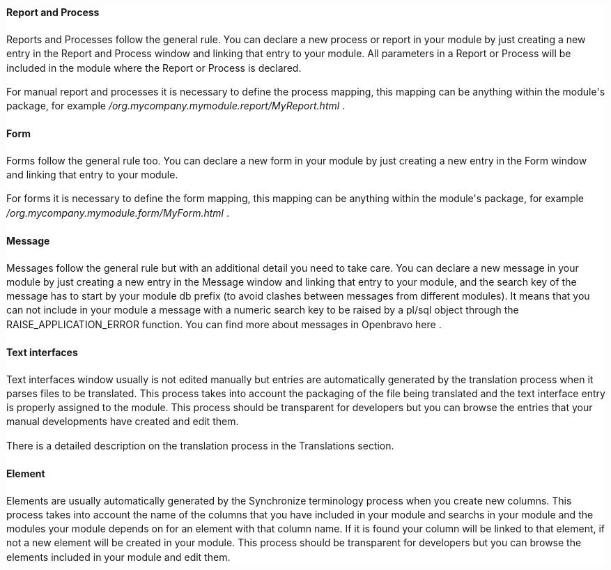 ####  Report and Process

Reports and Processes follow the general rule. You can declare a new process
or report in your module by just creating a new entry in the Report and
Process window and linking that entry to your module. All parameters in a
Report or Process will be included in the module where the Report or Process
is declared.

For manual report and processes it is necessary to define the process mapping,
this mapping can be anything within the module's package, for example
_/org.mycompany.mymodule.report/MyReport.html_ .

####  Form

Forms follow the general rule too. You can declare a new form in your module
by just creating a new entry in the Form window and linking that entry to your
module.

  
For forms it is necessary to define the form mapping, this mapping can be
anything within the module's package, for example
_/org.mycompany.mymodule.form/MyForm.html_ .

####  Message

Messages follow the general rule but with an additional detail you need to
take care. You can declare a new message in your module by just creating a new
entry in the Message window and linking that entry to your module, and the
search key of the message has to start by your module db prefix (to avoid
clashes between messages from different modules). It means that you can not
include in your module a message with a numeric search key to be raised by a
pl/sql object through the RAISE_APPLICATION_ERROR function. You can find more
about messages in Openbravo  here  .

####  Text interfaces

Text interfaces window usually is not edited manually but entries are
automatically generated by the translation process when it parses files to be
translated. This process takes into account the packaging of the file being
translated and the text interface entry is properly assigned to the module.
This process should be transparent for developers but you can browse the
entries that your manual developments have created and edit them.

There is a detailed description on the translation process in the
Translations  section.

####  Element

Elements are usually automatically generated by the Synchronize terminology
process when you create new columns. This process takes into account the name
of the columns that you have included in your module and searchs in your
module and the modules your module depends on for an element with that column
name. If it is found your column will be linked to that element, if not a new
element will be created in your module. This process should be transparent for
developers but you can browse the elements included in your module and edit
them.
